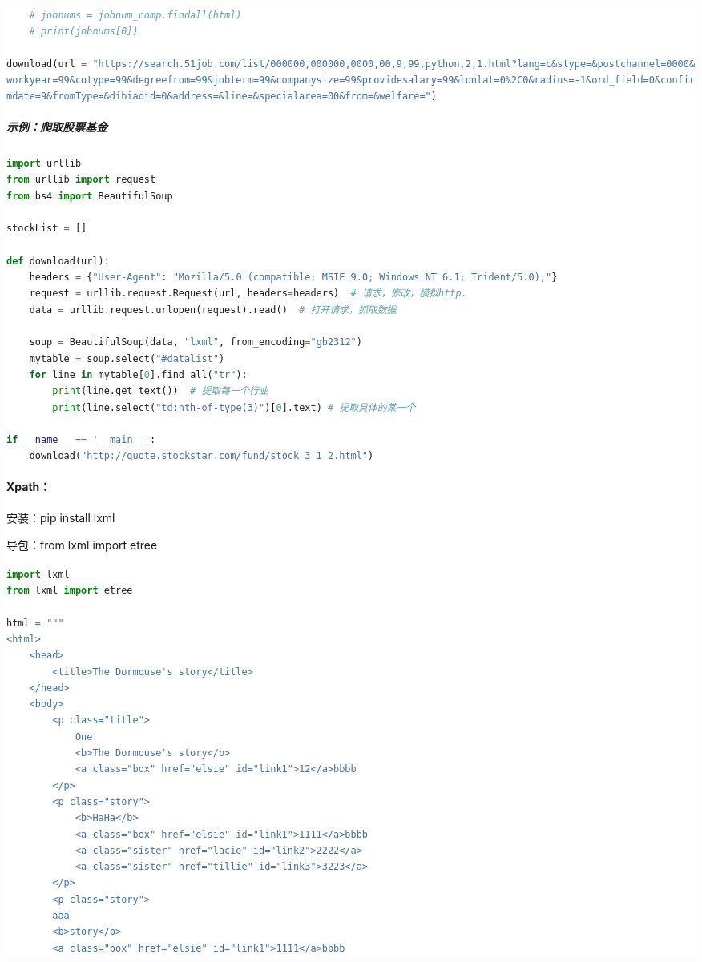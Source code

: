 ```python
	# jobnums = jobnum_comp.findall(html)
	# print(jobnums[0])

download(url = "https://search.51job.com/list/000000,000000,0000,00,9,99,python,2,1.html?lang=c&stype=&postchannel=0000&workyear=99&cotype=99&degreefrom=99&jobterm=99&companysize=99&providesalary=99&lonlat=0%2C0&radius=-1&ord_field=0&confirmdate=9&fromType=&dibiaoid=0&address=&line=&specialarea=00&from=&welfare=")

```

##### 示例：爬取股票基金

```python
import urllib
from urllib import request
from bs4 import BeautifulSoup

stockList = []

def download(url):
    headers = {"User-Agent": "Mozilla/5.0 (compatible; MSIE 9.0; Windows NT 6.1; Trident/5.0);"}
    request = urllib.request.Request(url, headers=headers)  # 请求，修改，模拟http.
    data = urllib.request.urlopen(request).read()  # 打开请求，抓取数据
    
    soup = BeautifulSoup(data, "lxml", from_encoding="gb2312")
    mytable = soup.select("#datalist")
    for line in mytable[0].find_all("tr"):
        print(line.get_text())  # 提取每一个行业
        print(line.select("td:nth-of-type(3)")[0].text) # 提取具体的某一个

if __name__ == '__main__':
    download("http://quote.stockstar.com/fund/stock_3_1_2.html")

```

#### Xpath：

安装：pip install lxml

导包：from lxml import etree

```python
import lxml
from lxml import etree

html = """
<html>
    <head>
        <title>The Dormouse's story</title>
    </head>
    <body>
        <p class="title">
            One
            <b>The Dormouse's story</b>
            <a class="box" href="elsie" id="link1">12</a>bbbb
        </p>
        <p class="story">
        	<b>HaHa</b>
            <a class="box" href="elsie" id="link1">1111</a>bbbb
            <a class="sister" href="lacie" id="link2">2222</a>
            <a class="sister" href="tillie" id="link3">3223</a>
        </p>
        <p class="story">
        aaa
        <b>story</b>
        <a class="box" href="elsie" id="link1">1111</a>bbbb
```